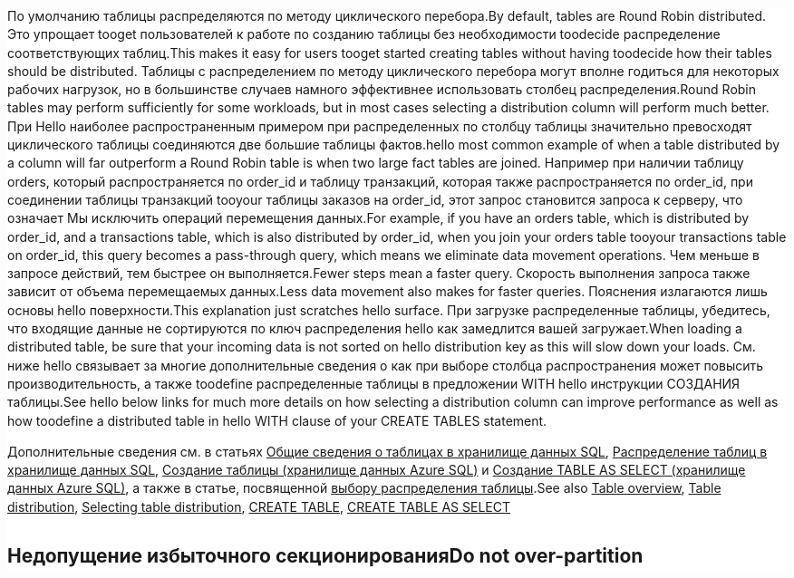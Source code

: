 <span data-ttu-id="1b107-167">По умолчанию таблицы распределяются по методу циклического перебора.</span><span class="sxs-lookup"><span data-stu-id="1b107-167">By default, tables are Round Robin distributed.</span></span>  <span data-ttu-id="1b107-168">Это упрощает tooget пользователей к работе по созданию таблицы без необходимости toodecide распределение соответствующих таблиц.</span><span class="sxs-lookup"><span data-stu-id="1b107-168">This makes it easy for users tooget started creating tables without having toodecide how their tables should be distributed.</span></span>  <span data-ttu-id="1b107-169">Таблицы с распределением по методу циклического перебора могут вполне годиться для некоторых рабочих нагрузок, но в большинстве случаев намного эффективнее использовать столбец распределения.</span><span class="sxs-lookup"><span data-stu-id="1b107-169">Round Robin tables may perform sufficiently for some workloads, but in most cases selecting a distribution column will perform much better.</span></span>  <span data-ttu-id="1b107-170">При Hello наиболее распространенным примером при распределенных по столбцу таблицы значительно превосходят циклического таблицы соединяются две большие таблицы фактов.</span><span class="sxs-lookup"><span data-stu-id="1b107-170">hello most common example of when a table distributed by a column will far outperform a Round Robin table is when two large fact tables are joined.</span></span>  <span data-ttu-id="1b107-171">Например при наличии таблицу orders, который распространяется по order_id и таблицу транзакций, которая также распространяется по order_id, при соединении таблицы транзакций tooyour таблицы заказов на order_id, этот запрос становится запроса к серверу, что означает Мы исключить операций перемещения данных.</span><span class="sxs-lookup"><span data-stu-id="1b107-171">For example, if you have an orders table, which is distributed by order_id, and a transactions table, which is also distributed by order_id, when you join your orders table tooyour transactions table on order_id, this query becomes a pass-through query, which means we eliminate data movement operations.</span></span>  <span data-ttu-id="1b107-172">Чем меньше в запросе действий, тем быстрее он выполняется.</span><span class="sxs-lookup"><span data-stu-id="1b107-172">Fewer steps mean a faster query.</span></span>  <span data-ttu-id="1b107-173">Скорость выполнения запроса также зависит от объема перемещаемых данных.</span><span class="sxs-lookup"><span data-stu-id="1b107-173">Less data movement also makes for faster queries.</span></span>  <span data-ttu-id="1b107-174">Пояснения излагаются лишь основы hello поверхности.</span><span class="sxs-lookup"><span data-stu-id="1b107-174">This explanation just scratches hello surface.</span></span> <span data-ttu-id="1b107-175">При загрузке распределенные таблицы, убедитесь, что входящие данные не сортируются по ключ распределения hello как замедлится вашей загружает.</span><span class="sxs-lookup"><span data-stu-id="1b107-175">When loading a distributed table, be sure that your incoming data is not sorted on hello distribution key as this will slow down your loads.</span></span>  <span data-ttu-id="1b107-176">См. ниже hello связывает за многие дополнительные сведения о как при выборе столбца распространения может повысить производительность, а также toodefine распределенные таблицы в предложении WITH hello инструкции СОЗДАНИЯ таблицы.</span><span class="sxs-lookup"><span data-stu-id="1b107-176">See hello below links for much more details on how selecting a distribution column can improve performance as well as how toodefine a distributed table in hello WITH clause of your CREATE TABLES statement.</span></span>

<span data-ttu-id="1b107-177">Дополнительные сведения см. в статьях [Общие сведения о таблицах в хранилище данных SQL][Table overview], [Распределение таблиц в хранилище данных SQL][Table distribution], [Создание таблицы (хранилище данных Azure SQL)][CREATE TABLE] и [Создание TABLE AS SELECT (хранилище данных Azure SQL)][CREATE TABLE AS SELECT], а также в статье, посвященной [выбору распределения таблицы][Selecting table distribution].</span><span class="sxs-lookup"><span data-stu-id="1b107-177">See also [Table overview][Table overview], [Table distribution][Table distribution], [Selecting table distribution][Selecting table distribution], [CREATE TABLE][CREATE TABLE], [CREATE TABLE AS SELECT][CREATE TABLE AS SELECT]</span></span>

## <a name="do-not-over-partition"></a><span data-ttu-id="1b107-178">Недопущение избыточного секционирования</span><span class="sxs-lookup"><span data-stu-id="1b107-178">Do not over-partition</span></span>

[Create a support ticket]: ./sql-data-warehouse-get-started-create-support-ticket.md
[Concurrency and workload management]: ./sql-data-warehouse-develop-concurrency.md
[Create table as select (CTAS)]: ./sql-data-warehouse-develop-ctas.md
[Table overview]: ./sql-data-warehouse-tables-overview.md
[Table data types]: ./sql-data-warehouse-tables-data-types.md
[Table distribution]: ./sql-data-warehouse-tables-distribute.md
[Table indexes]: ./sql-data-warehouse-tables-index.md
[Causes of poor columnstore index quality]: ./sql-data-warehouse-tables-index.md#causes-of-poor-columnstore-index-quality
[Rebuilding columnstore indexes]: ./sql-data-warehouse-tables-index.md#rebuilding-indexes-to-improve-segment-quality
[Table partitioning]: ./sql-data-warehouse-tables-partition.md
[Manage table statistics]: ./sql-data-warehouse-tables-statistics.md
[Temporary tables]: ./sql-data-warehouse-tables-temporary.md
[Guide for using PolyBase]: ./sql-data-warehouse-load-polybase-guide.md
[Load data]: ./sql-data-warehouse-overview-load.md
[Move data with Azure Data Factory]: ../data-factory/data-factory-azure-sql-data-warehouse-connector.md
[Load data with Azure Data Factory]: ./sql-data-warehouse-get-started-load-with-azure-data-factory.md
[Load data with bcp]: ./sql-data-warehouse-load-with-bcp.md
[Load data with PolyBase]: ./sql-data-warehouse-get-started-load-with-polybase.md
[Monitor your workload using DMVs]: ./sql-data-warehouse-manage-monitor.md
[Pause compute resources]: ./sql-data-warehouse-manage-compute-overview.md#pause-compute-bk
[Resume compute resources]: ./sql-data-warehouse-manage-compute-overview.md#resume-compute-bk
[масштабировании]: ./sql-data-warehouse-manage-compute-overview.md#scale-compute
[Understanding transactions]: ./sql-data-warehouse-develop-transactions.md
[Optimizing transactions]: ./sql-data-warehouse-develop-best-practices-transactions.md
[Troubleshooting]: ./sql-data-warehouse-troubleshoot.md
[LABEL]: ./sql-data-warehouse-develop-label.md
[ALTER TABLE]: https://msdn.microsoft.com/library/ms190273.aspx
[CREATE EXTERNAL FILE FORMAT]: https://msdn.microsoft.com/library/dn935026.aspx
[CREATE STATISTICS]: https://msdn.microsoft.com/library/ms188038.aspx
[CREATE TABLE]: https://msdn.microsoft.com/library/mt203953.aspx
[CREATE TABLE AS SELECT]: https://msdn.microsoft.com/library/mt204041.aspx
[DBCC PDW_SHOWEXECUTIONPLAN]: https://msdn.microsoft.com/library/mt204017.aspx
[INSERT]: https://msdn.microsoft.com/library/ms174335.aspx
[OPTION]: https://msdn.microsoft.com/library/ms190322.aspx
[TRUNCATE TABLE]: https://msdn.microsoft.com/library/ms177570.aspx
[UPDATE STATISTICS]: https://msdn.microsoft.com/library/ms187348.aspx
[sys.dm_exec_sessions]: https://msdn.microsoft.com/library/ms176013.aspx
[sys.dm_pdw_exec_requests]: https://msdn.microsoft.com/library/mt203887.aspx
[sys.dm_pdw_request_steps]: https://msdn.microsoft.com/library/mt203913.aspx
[sys.dm_pdw_sql_requests]: https://msdn.microsoft.com/library/mt203889.aspx
[ys.dm_pdw_dms_workers (Transact-SQL)]: https://msdn.microsoft.com/library/mt203878.aspx
[sys.dm_pdw_waits]: https://msdn.microsoft.com/library/mt203893.aspx
[Columnstore indexes guide]: https://msdn.microsoft.com/library/gg492088.aspx
[Selecting table distribution]: https://blogs.msdn.microsoft.com/sqlcat/2015/08/11/choosing-hash-distributed-table-vs-round-robin-distributed-table-in-azure-sql-dw-service/
[Azure SQL Data Warehouse Feedback]: https://feedback.azure.com/forums/307516-sql-data-warehouse
[Azure SQL Data Warehouse MSDN Forum]: https://social.msdn.microsoft.com/Forums/sqlserver/home?forum=AzureSQLDataWarehouse
[Azure SQL Data Warehouse Stack Overflow Forum]:  http://stackoverflow.com/questions/tagged/azure-sqldw
[Azure SQL Data Warehouse loading patterns and strategies]: https://blogs.msdn.microsoft.com/sqlcat/2016/02/06/azure-sql-data-warehouse-loading-patterns-and-strategies